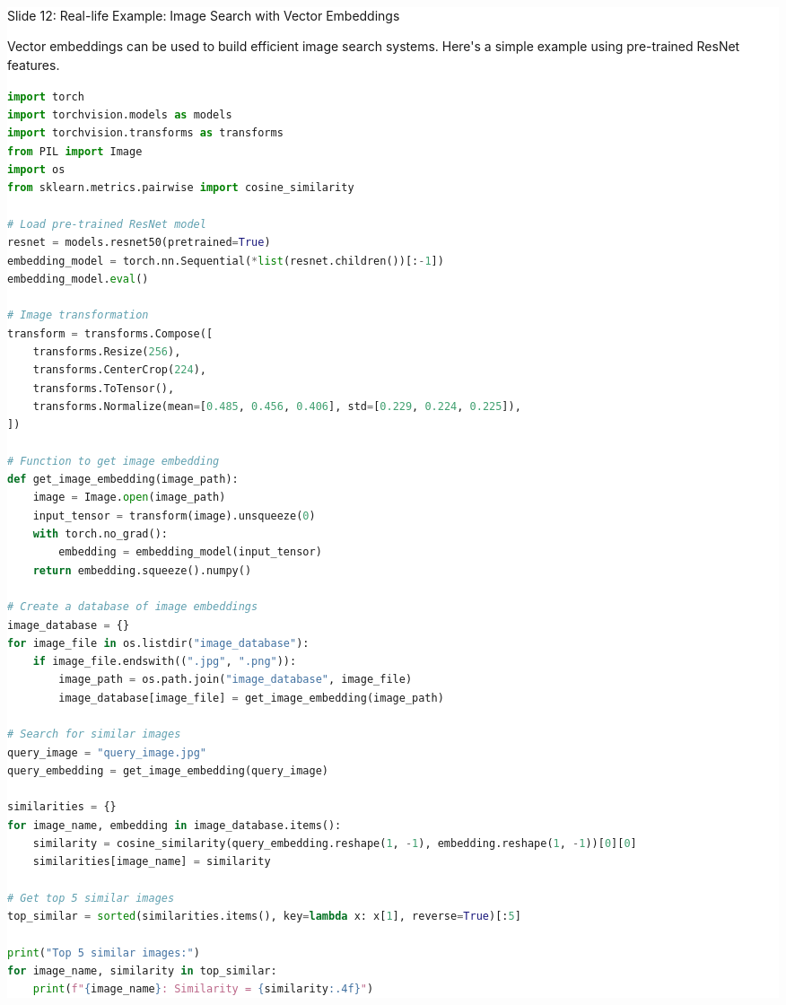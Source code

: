 Slide 12: Real-life Example: Image Search with Vector Embeddings

Vector embeddings can be used to build efficient image search systems. Here's a simple example using pre-trained ResNet features.

```python
import torch
import torchvision.models as models
import torchvision.transforms as transforms
from PIL import Image
import os
from sklearn.metrics.pairwise import cosine_similarity

# Load pre-trained ResNet model
resnet = models.resnet50(pretrained=True)
embedding_model = torch.nn.Sequential(*list(resnet.children())[:-1])
embedding_model.eval()

# Image transformation
transform = transforms.Compose([
    transforms.Resize(256),
    transforms.CenterCrop(224),
    transforms.ToTensor(),
    transforms.Normalize(mean=[0.485, 0.456, 0.406], std=[0.229, 0.224, 0.225]),
])

# Function to get image embedding
def get_image_embedding(image_path):
    image = Image.open(image_path)
    input_tensor = transform(image).unsqueeze(0)
    with torch.no_grad():
        embedding = embedding_model(input_tensor)
    return embedding.squeeze().numpy()

# Create a database of image embeddings
image_database = {}
for image_file in os.listdir("image_database"):
    if image_file.endswith((".jpg", ".png")):
        image_path = os.path.join("image_database", image_file)
        image_database[image_file] = get_image_embedding(image_path)

# Search for similar images
query_image = "query_image.jpg"
query_embedding = get_image_embedding(query_image)

similarities = {}
for image_name, embedding in image_database.items():
    similarity = cosine_similarity(query_embedding.reshape(1, -1), embedding.reshape(1, -1))[0][0]
    similarities[image_name] = similarity

# Get top 5 similar images
top_similar = sorted(similarities.items(), key=lambda x: x[1], reverse=True)[:5]

print("Top 5 similar images:")
for image_name, similarity in top_similar:
    print(f"{image_name}: Similarity = {similarity:.4f}")
```
